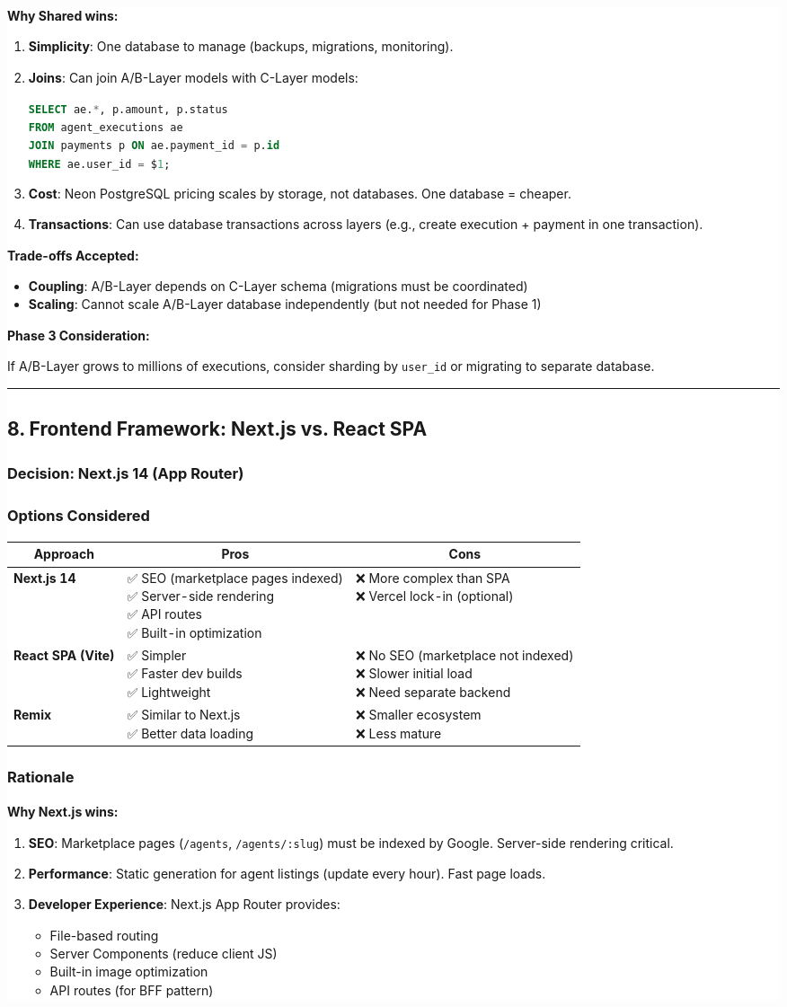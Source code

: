 **Why Shared wins:**

1. **Simplicity**: One database to manage (backups, migrations, monitoring).

2. **Joins**: Can join A/B-Layer models with C-Layer models:
   ```sql
   SELECT ae.*, p.amount, p.status
   FROM agent_executions ae
   JOIN payments p ON ae.payment_id = p.id
   WHERE ae.user_id = $1;
   ```

3. **Cost**: Neon PostgreSQL pricing scales by storage, not databases. One database = cheaper.

4. **Transactions**: Can use database transactions across layers (e.g., create execution + payment in one transaction).

**Trade-offs Accepted:**

- **Coupling**: A/B-Layer depends on C-Layer schema (migrations must be coordinated)
- **Scaling**: Cannot scale A/B-Layer database independently (but not needed for Phase 1)

**Phase 3 Consideration:**

If A/B-Layer grows to millions of executions, consider sharding by `user_id` or migrating to separate database.

---

## 8. Frontend Framework: Next.js vs. React SPA

### Decision: **Next.js 14 (App Router)**

### Options Considered

| Approach | Pros | Cons |
|----------|------|------|
| **Next.js 14** | ✅ SEO (marketplace pages indexed)<br>✅ Server-side rendering<br>✅ API routes<br>✅ Built-in optimization | ❌ More complex than SPA<br>❌ Vercel lock-in (optional) |
| **React SPA (Vite)** | ✅ Simpler<br>✅ Faster dev builds<br>✅ Lightweight | ❌ No SEO (marketplace not indexed)<br>❌ Slower initial load<br>❌ Need separate backend |
| **Remix** | ✅ Similar to Next.js<br>✅ Better data loading | ❌ Smaller ecosystem<br>❌ Less mature |

### Rationale

**Why Next.js wins:**

1. **SEO**: Marketplace pages (`/agents`, `/agents/:slug`) must be indexed by Google. Server-side rendering critical.

2. **Performance**: Static generation for agent listings (update every hour). Fast page loads.

3. **Developer Experience**: Next.js App Router provides:
   - File-based routing
   - Server Components (reduce client JS)
   - Built-in image optimization
   - API routes (for BFF pattern)
